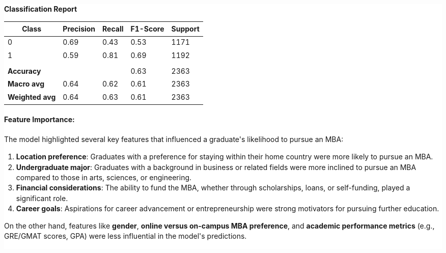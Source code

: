   **Classification Report**

| Class | Precision | Recall | F1-Score | Support |
|-------|-----------|--------|----------|---------|
| 0     | 0.69      | 0.43   | 0.53     | 1171    |
| 1     | 0.59      | 0.81   | 0.69     | 1192    |
|       |           |        |          |         |
| **Accuracy**    |           |        | 0.63     | 2363    |
| **Macro avg**   | 0.64      | 0.62   | 0.61     | 2363    |
| **Weighted avg**| 0.64      | 0.63   | 0.61     | 2363    |


#### Feature Importance:
The model highlighted several key features that influenced a graduate's likelihood to pursue an MBA:
1. **Location preference**: Graduates with a preference for staying within their home country were more likely to pursue an MBA.
2. **Undergraduate major**: Graduates with a background in business or related fields were more inclined to pursue an MBA compared to those in arts, sciences, or engineering.
3. **Financial considerations**: The ability to fund the MBA, whether through scholarships, loans, or self-funding, played a significant role.
4. **Career goals**: Aspirations for career advancement or entrepreneurship were strong motivators for pursuing further education.

On the other hand, features like **gender**, **online versus on-campus MBA preference**, and **academic performance metrics** (e.g., GRE/GMAT scores, GPA) were less influential in the model's predictions.

<div style="display: flex; justify-content: space-between;">
